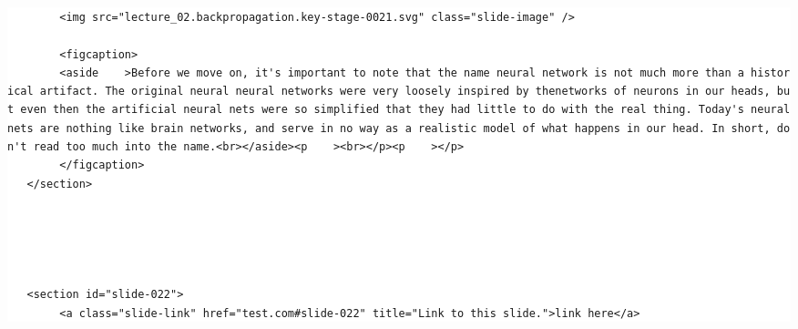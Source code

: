             <img src="lecture_02.backpropagation.key-stage-0021.svg" class="slide-image" />

            <figcaption>
            <aside    >Before we move on, it's important to note that the name neural network is not much more than a historical artifact. The original neural neural networks were very loosely inspired by thenetworks of neurons in our heads, but even then the artificial neural nets were so simplified that they had little to do with the real thing. Today's neural nets are nothing like brain networks, and serve in no way as a realistic model of what happens in our head. In short, don't read too much into the name.<br></aside><p    ><br></p><p    ></p>
            </figcaption>
       </section>





       <section id="slide-022">
            <a class="slide-link" href="test.com#slide-022" title="Link to this slide.">link here</a>